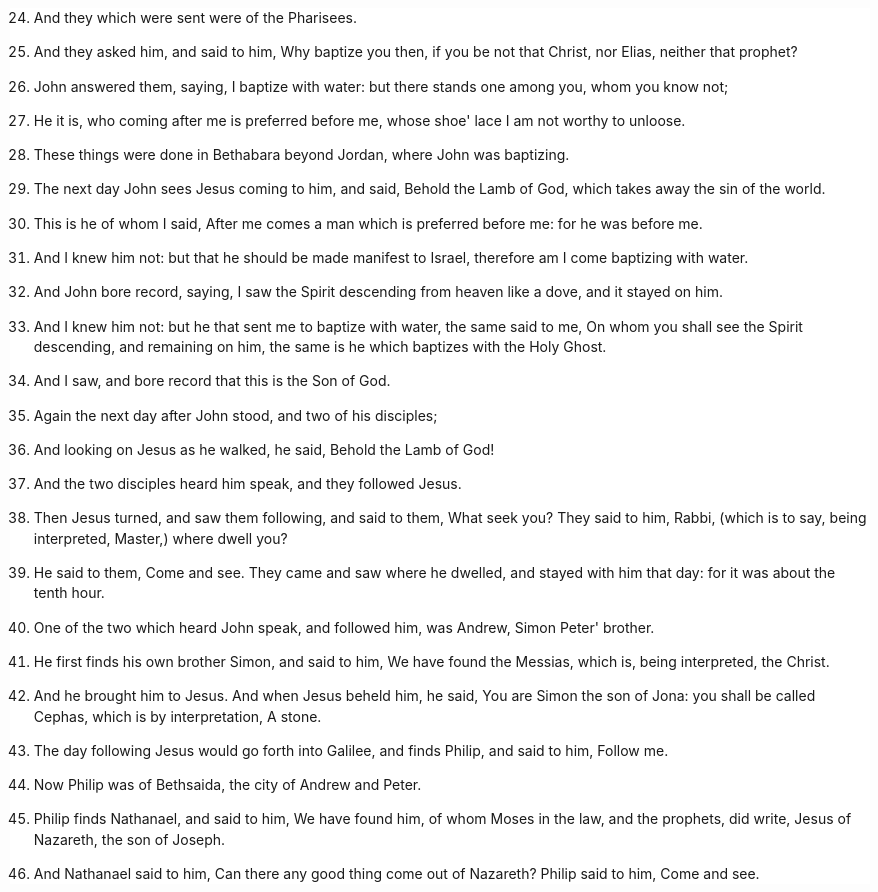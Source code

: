 24. And they which were sent were of the Pharisees.

25. And they asked him, and said to him, Why baptize you then, if you be not that Christ, nor Elias, neither that prophet?

26. John answered them, saying, I baptize with water: but there stands one among you, whom you know not;

27. He it is, who coming after me is preferred before me, whose shoe' lace I am not worthy to unloose.

28. These things were done in Bethabara beyond Jordan, where John was baptizing.

29. The next day John sees Jesus coming to him, and said, Behold the Lamb of God, which takes away the sin of the world.

30. This is he of whom I said, After me comes a man which is preferred before me: for he was before me.

31. And I knew him not: but that he should be made manifest to Israel, therefore am I come baptizing with water.

32. And John bore record, saying, I saw the Spirit descending from heaven like a dove, and it stayed on him.

33. And I knew him not: but he that sent me to baptize with water, the same said to me, On whom you shall see the Spirit descending, and remaining on him, the same is he which baptizes with the Holy Ghost.

34. And I saw, and bore record that this is the Son of God.

35. Again the next day after John stood, and two of his disciples;

36. And looking on Jesus as he walked, he said, Behold the Lamb of God!

37. And the two disciples heard him speak, and they followed Jesus.

38. Then Jesus turned, and saw them following, and said to them, What seek you? They said to him, Rabbi, (which is to say, being interpreted, Master,) where dwell you?

39. He said to them, Come and see. They came and saw where he dwelled, and stayed with him that day: for it was about the tenth hour.

40. One of the two which heard John speak, and followed him, was Andrew, Simon Peter' brother.

41. He first finds his own brother Simon, and said to him, We have found the Messias, which is, being interpreted, the Christ.

42. And he brought him to Jesus. And when Jesus beheld him, he said, You are Simon the son of Jona: you shall be called Cephas, which is by interpretation, A stone.

43. The day following Jesus would go forth into Galilee, and finds Philip, and said to him, Follow me.

44. Now Philip was of Bethsaida, the city of Andrew and Peter.

45. Philip finds Nathanael, and said to him, We have found him, of whom Moses in the law, and the prophets, did write, Jesus of Nazareth, the son of Joseph.

46. And Nathanael said to him, Can there any good thing come out of Nazareth? Philip said to him, Come and see.
